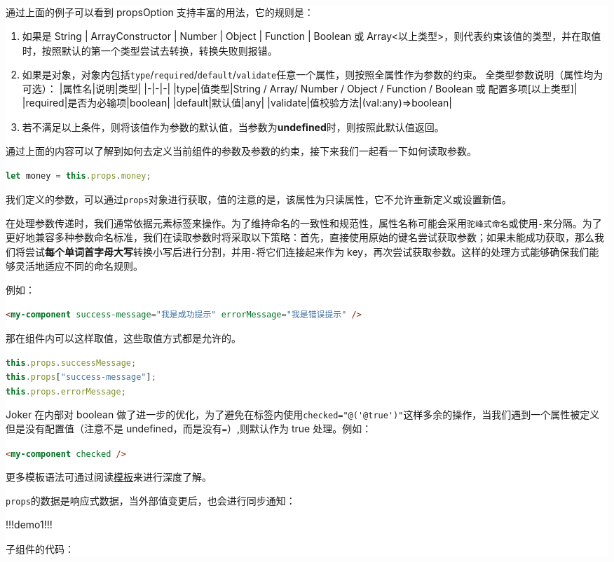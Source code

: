 通过上面的例子可以看到 propsOption 支持丰富的用法，它的规则是：

1. 如果是 String | ArrayConstructor | Number | Object | Function | Boolean 或 Array<以上类型>，则代表约束该值的类型，并在取值时，按照默认的第一个类型尝试去转换，转换失败则报错。

2. 如果是对象，对象内包括`type`/`required`/`default`/`validate`任意一个属性，则按照全属性作为参数的约束。
   全类型参数说明（属性均为可选）：
   |属性名|说明|类型|
   |-|-|-|
   |type|值类型|String / Array/ Number / Object / Function / Boolean 或 配置多项[以上类型]|
   |required|是否为必输项|boolean|
   |default|默认值|any|
   |validate|值校验方法|(val:any)=>boolean|

3. 若不满足以上条件，则将该值作为参数的默认值，当参数为**undefined**时，则按照此默认值返回。

通过上面的内容可以了解到如何去定义当前组件的参数及参数的约束，接下来我们一起看一下如何读取参数。

```ts
let money = this.props.money;
```

我们定义的参数，可以通过`props`对象进行获取，值的注意的是，该属性为只读属性，它不允许重新定义或设置新值。

在处理参数传递时，我们通常依据元素标签来操作。为了维持命名的一致性和规范性，属性名称可能会采用`驼峰式命名`或使用`-`来分隔。为了更好地兼容多种参数命名标准，我们在读取参数时将采取以下策略：首先，直接使用原始的键名尝试获取参数；如果未能成功获取，那么我们将尝试**每个单词首字母大写**转换小写后进行分割，并用`-`将它们连接起来作为 key，再次尝试获取参数。这样的处理方式能够确保我们能够灵活地适应不同的命名规则。

例如：

```html
<my-component success-message="我是成功提示" errorMessage="我是错误提示" />
```

那在组件内可以这样取值，这些取值方式都是允许的。

```ts
this.props.successMessage;
this.props["success-message"];
this.props.errorMessage;
```

Joker 在内部对 boolean 做了进一步的优化，为了避免在标签内使用`checked="@('@true')"`这样多余的操作，当我们遇到一个属性被定义但是没有配置值（注意不是 undefined，而是没有`=`）,则默认作为 true 处理。例如：

```html
<my-component checked />
```

更多模板语法可通过阅读[模板](/base/template)来进行深度了解。

`props`的数据是响应式数据，当外部值变更后，也会进行同步通知：

!!!demo1!!!

子组件的代码：
